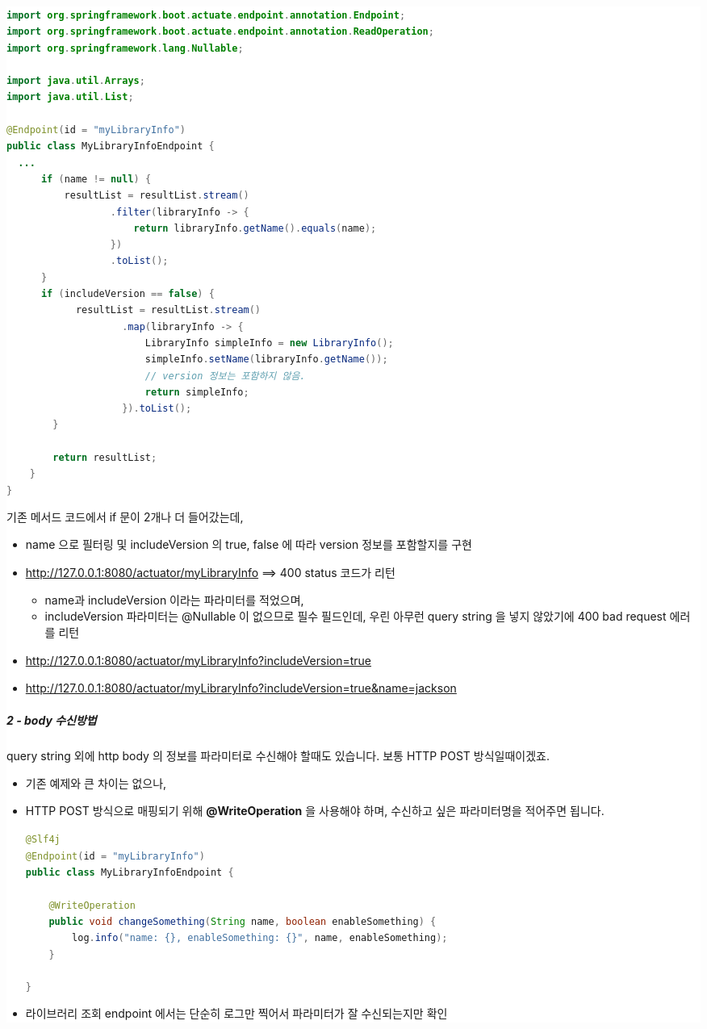 ```java
import org.springframework.boot.actuate.endpoint.annotation.Endpoint;
import org.springframework.boot.actuate.endpoint.annotation.ReadOperation;
import org.springframework.lang.Nullable;

import java.util.Arrays;
import java.util.List;

@Endpoint(id = "myLibraryInfo")
public class MyLibraryInfoEndpoint {
  ...
      if (name != null) {
          resultList = resultList.stream()
                  .filter(libraryInfo -> {
                      return libraryInfo.getName().equals(name);
                  })
                  .toList();
      }
      if (includeVersion == false) {
            resultList = resultList.stream()
                    .map(libraryInfo -> {
                        LibraryInfo simpleInfo = new LibraryInfo();
                        simpleInfo.setName(libraryInfo.getName());
                        // version 정보는 포함하지 않음.
                        return simpleInfo;
                    }).toList();
        }

        return resultList;
    }
}

```
기존 메서드 코드에서 if 문이 2개나 더 들어갔는데, 
- name 으로 필터링 및 includeVersion 의 true, false 에 따라 version 정보를 포함할지를 구현

- http://127.0.0.1:8080/actuator/myLibraryInfo  ==>  400 status 코드가 리턴
  - name과 includeVersion 이라는 파라미터를 적었으며, 
  - includeVersion 파라미터는 @Nullable 이 없으므로 필수 필드인데, 우린 아무런 query string 을 넣지 않았기에 400 bad request 에러를 리턴
- http://127.0.0.1:8080/actuator/myLibraryInfo?includeVersion=true
- http://127.0.0.1:8080/actuator/myLibraryInfo?includeVersion=true&name=jackson


##### 2 - body 수신방법
query string 외에 http body 의 정보를 파라미터로 수신해야 할때도 있습니다. 보통 HTTP POST 방식일때이겠죠.
- 기존 예제와 큰 차이는 없으나, 
- HTTP POST 방식으로 매핑되기 위해 **@WriteOperation** 을 사용해야 하며, 수신하고 싶은 파라미터명을 적어주면 됩니다.

  ```java
  @Slf4j
  @Endpoint(id = "myLibraryInfo")
  public class MyLibraryInfoEndpoint {
  
      @WriteOperation
      public void changeSomething(String name, boolean enableSomething) {
          log.info("name: {}, enableSomething: {}", name, enableSomething);
      }

  }
  ```
- 라이브러리 조회 endpoint 에서는 단순히 로그만 찍어서 파라미터가 잘 수신되는지만 확인
